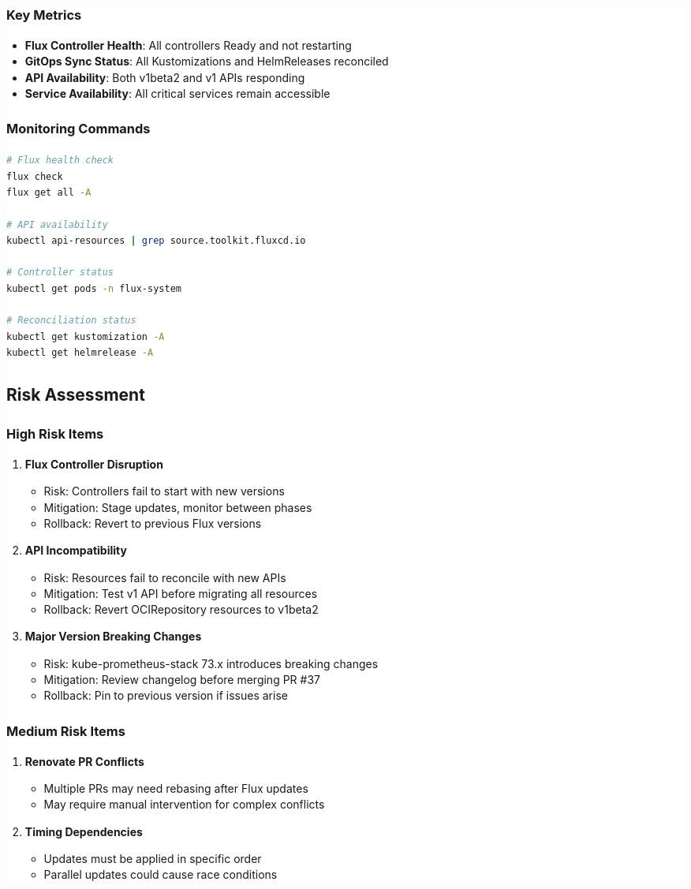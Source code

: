 ### Key Metrics

- **Flux Controller Health**: All controllers Ready and not restarting
- **GitOps Sync Status**: All Kustomizations and HelmReleases reconciled
- **API Availability**: Both v1beta2 and v1 APIs responding
- **Service Availability**: All critical services remain accessible

### Monitoring Commands

```bash
# Flux health check
flux check
flux get all -A

# API availability
kubectl api-resources | grep source.toolkit.fluxcd.io

# Controller status
kubectl get pods -n flux-system

# Reconciliation status
kubectl get kustomization -A
kubectl get helmrelease -A
```

## Risk Assessment

### High Risk Items

1. **Flux Controller Disruption**
   - Risk: Controllers fail to start with new versions
   - Mitigation: Stage updates, monitor between phases
   - Rollback: Revert to previous Flux versions

2. **API Incompatibility**
   - Risk: Resources fail to reconcile with new APIs
   - Mitigation: Test v1 API before migrating all resources
   - Rollback: Revert OCIRepository resources to v1beta2

3. **Major Version Breaking Changes**
   - Risk: kube-prometheus-stack 73.x introduces breaking changes
   - Mitigation: Review changelog before merging PR #37
   - Rollback: Pin to previous version if issues arise

### Medium Risk Items

1. **Renovate PR Conflicts**
   - Multiple PRs may need rebasing after Flux updates
   - May require manual intervention for complex conflicts

2. **Timing Dependencies**
   - Updates must be applied in specific order
   - Parallel updates could cause race conditions
